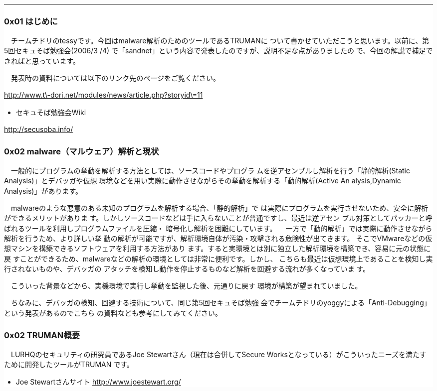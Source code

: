 ***


### 0x01 はじめに

　チームチドリのtessyです。今回はmalware解析のためのツールであるTRUMANに
ついて書かせていただこうと思います。以前に、第5回セキュそば勉強会(2006/3
/4) で「sandnet」という内容で発表したのですが、説明不足な点がありましたの
で、今回の解説で補足できればと思っています。

　発表時の資料については以下のリンク先のページをご覧ください。

http://www.t\-dori.net/modules/news/article.php?storyid\=11

  - セキュそば勉強会Wiki

http://secusoba.info/


### 0x02 malware（マルウェア）解析と現状

　一般的にプログラムの挙動を解析する方法としては、ソースコードやプログラ
ムを逆アセンブルし解析を行う「静的解析(Static Analysis)」とデバッガや仮想
環境などを用い実際に動作させながらその挙動を解析する「動的解析(Active An
alysis,Dynamic Analysis)」があります。

　malwareのような悪意のある未知のプログラムを解析する場合、「静的解析」で
は実際にプログラムを実行させないため、安全に解析ができるメリットがありま
す。しかしソースコードなどは手に入らないことが普通ですし、最近は逆アセン
ブル対策としてパッカーと呼ばれるツールを利用しプログラムファイルを圧縮・
暗号化し解析を困難にしています。
　一方で「動的解析」では実際に動作させながら解析を行うため、より詳しい挙
動の解析が可能ですが、解析環境自体が汚染・攻撃される危険性が出てきます。
そこでVMwareなどの仮想マシンを構築できるソフトウェアを利用する方法があり
ます。すると実環境とは別に独立した解析環境を構築でき、容易に元の状態に戻
すことができるため、malwareなどの解析の環境としては非常に便利です。しかし、
こちらも最近は仮想環境上であることを検知し実行されないものや、デバッガの
アタッチを検知し動作を停止するものなど解析を回避する流れが多くなっていま
す。

　こういった背景などから、実機環境で実行し挙動を監視した後、元通りに戻す
環境が構築が望まれていました。

　ちなみに、デバッガの検知、回避する技術について、同じ第5回セキュそば勉強
会でチームチドリのyoggyによる「Anti\-Debugging」という発表があるのでこちら
の資料なども参考にしてみてください。


### 0x02 TRUMAN概要

　LURHQのセキュリティの研究員であるJoe Stewartさん（現在は合併してSecure
Worksとなっている）がこういったニーズを満たすために開発したツールがTRUMAN
です。

  - Joe Stewartさんサイト
http://www.joestewart.org/
